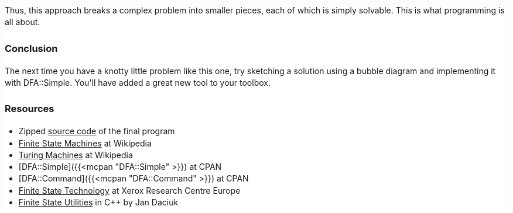 Thus, this approach breaks a complex problem into smaller pieces, each of which is simply solvable. This is what programming is all about.

### Conclusion

The next time you have a knotty little problem like this one, try sketching a solution using a bubble diagram and implementing it with DFA::Simple. You'll have added a great new tool to your toolbox.

### Resources

-   Zipped [source code](/media/_pub_2004_09_23_fsms/fix_bullets.zip) of the final program
-   [Finite State Machines](http://en.wikipedia.org/wiki/Finite_state_machine) at Wikipedia
-   [Turing Machines](http://en.wikipedia.org/wiki/Turing_machine) at Wikipedia
-   [DFA::Simple]({{<mcpan "DFA::Simple" >}}) at CPAN
-   [DFA::Command]({{<mcpan "DFA::Command" >}}) at CPAN
-   [Finite State Technology](http://www.xrce.xerox.com/competencies/content-analysis/fst/home.en.html) at Xerox Research Centre Europe
-   [Finite State Utilities](http://juggernaut.eti.pg.gda.pl/~jandac/fsa.html) in C++ by Jan Daciuk


